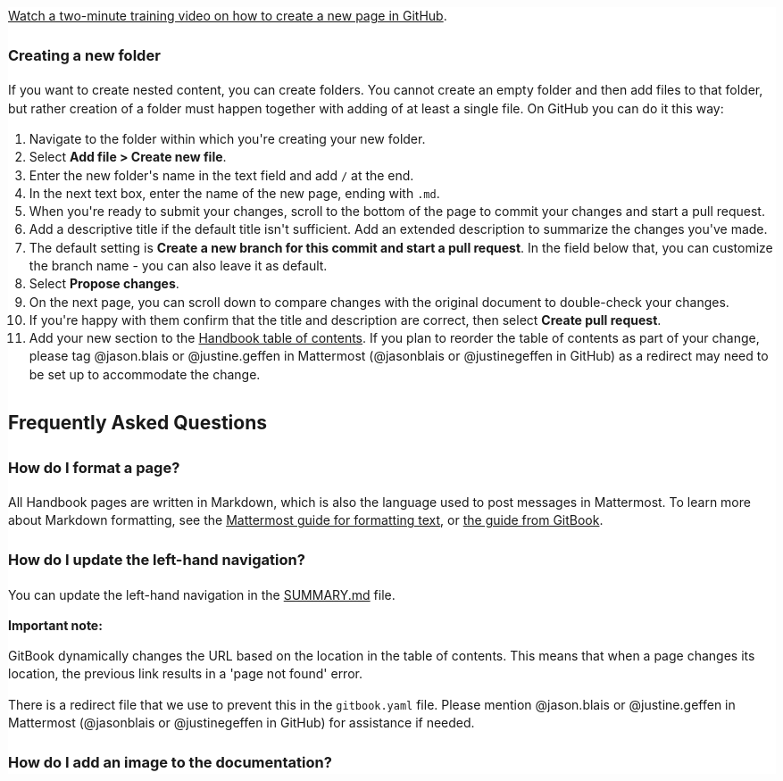 [Watch a two-minute training video on how to create a new page in GitHub](https://drive.google.com/file/d/12JUpEdP3uU_bPxDVWdlEZv65v1tttlQn/view?usp=sharing).

### Creating a new folder

If you want to create nested content, you can create folders. You cannot create an empty folder and then add files to that folder, but rather creation of a folder must happen together with adding of at least a single file. On GitHub you can do it this way:

1. Navigate to the folder within which you're creating your new folder.
2. Select **Add file > Create new file**.
3. Enter the new folder's name in the text field and add `/` at the end.
4. In the next text box, enter the name of the new page, ending with `.md`.
5. When you're ready to submit your changes, scroll to the bottom of the page to commit your changes and start a pull request.
6. Add a descriptive title if the default title isn't sufficient. Add an extended description to summarize the changes you've made.
7. The default setting is **Create a new branch for this commit and start a pull request**. In the field below that, you can customize the branch name - you can also leave it as default.
8. Select **Propose changes**.
9. On the next page, you can scroll down to compare changes with the original document to double-check your changes. 
10. If you're happy with them confirm that the title and description are correct, then select **Create pull request**.
11. Add your new section to the [Handbook table of contents](https://github.com/mattermost/mattermost-handbook/blob/0.2.1/SUMMARY.md). If you plan to reorder the table of contents as part of your change, please tag @jason.blais or @justine.geffen in Mattermost \(@jasonblais or @justinegeffen in GitHub\) as a redirect may need to be set up to accommodate the change.

## Frequently Asked Questions

### How do I format a page?

All Handbook pages are written in Markdown, which is also the language used to post messages in Mattermost. To learn more about Markdown formatting, see the [Mattermost guide for formatting text](https://docs.mattermost.com/messaging/formatting-text.html), or [the guide from GitBook](https://docs.gitbook.com/editing-content/markdown).

### How do I update the left-hand navigation?

You can update the left-hand navigation in the [SUMMARY.md](https://github.com/mattermost/mattermost-handbook/blob/0.2.1/SUMMARY.md) file.

**Important note:**

GitBook dynamically changes the URL based on the location in the table of contents. This means that when a page changes its location, the previous link results in a 'page not found' error.

There is a redirect file that we use to prevent this in the `gitbook.yaml` file. Please mention @jason.blais or @justine.geffen in Mattermost \(@jasonblais or @justinegeffen in GitHub\) for assistance if needed.

### How do I add an image to the documentation?

